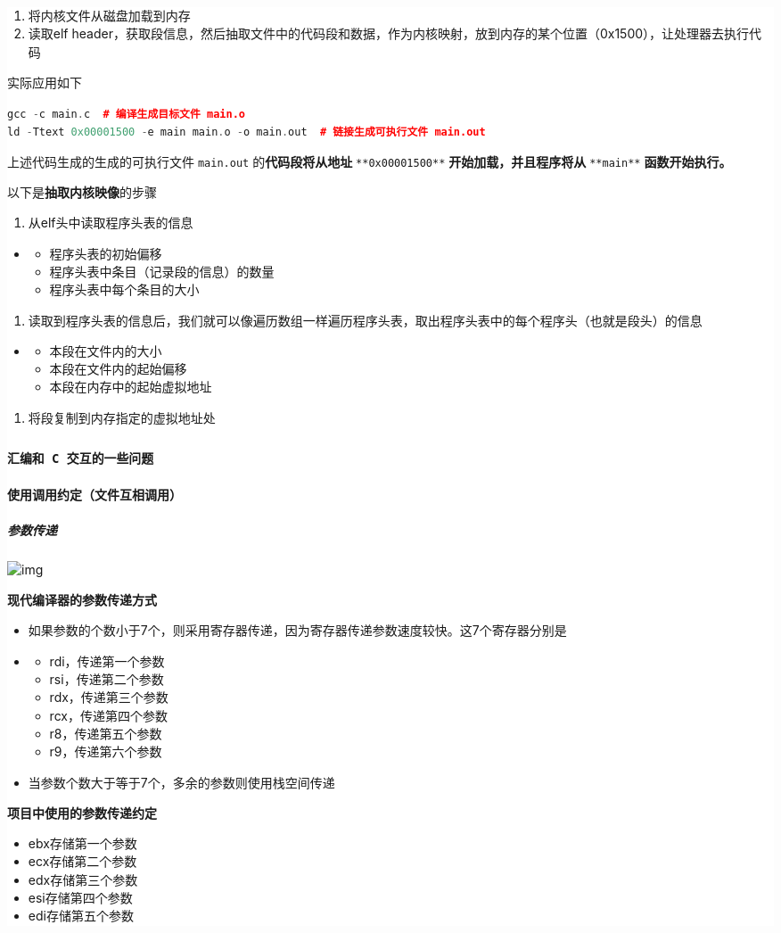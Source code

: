 1. 将内核文件从磁盘加载到内存
2. 读取elf header，获取段信息，然后抽取文件中的代码段和数据，作为内核映射，放到内存的某个位置（0x1500），让处理器去执行代码

实际应用如下

```cpp
gcc -c main.c  # 编译生成目标文件 main.o
ld -Ttext 0x00001500 -e main main.o -o main.out  # 链接生成可执行文件 main.out
```

上述代码生成的生成的可执行文件 `main.out` 的**代码段将从地址** `**0x00001500**` **开始加载，并且程序将从** `**main**` **函数开始执行。**

以下是**抽取内核映像**的步骤

1. 从elf头中读取程序头表的信息

- - 程序头表的初始偏移
  - 程序头表中条目（记录段的信息）的数量
  - 程序头表中每个条目的大小

1. 读取到程序头表的信息后，我们就可以像遍历数组一样遍历程序头表，取出程序头表中的每个程序头（也就是段头）的信息

- - 本段在文件内的大小
  - 本段在文件内的起始偏移
  - 本段在内存中的起始虚拟地址

1. 将段复制到内存指定的虚拟地址处



### `汇编和 C 交互的一些问题`

#### 使用调用约定（文件互相调用）

##### 参数传递

![img](https://cdn.nlark.com/yuque/0/2025/jpeg/53299329/1740637132254-d07b4b98-09f2-4327-8ba8-2bc6134010d3.jpeg)

**现代编译器的参数传递方式**

- 如果参数的个数小于7个，则采用寄存器传递，因为寄存器传递参数速度较快。这7个寄存器分别是

- - rdi，传递第一个参数
  - rsi，传递第二个参数
  - rdx，传递第三个参数
  - rcx，传递第四个参数
  - r8，传递第五个参数
  - r9，传递第六个参数

- 当参数个数大于等于7个，多余的参数则使用栈空间传递

**项目中使用的参数传递约定**

- ebx存储第一个参数
- ecx存储第二个参数
- edx存储第三个参数
- esi存储第四个参数
- edi存储第五个参数
